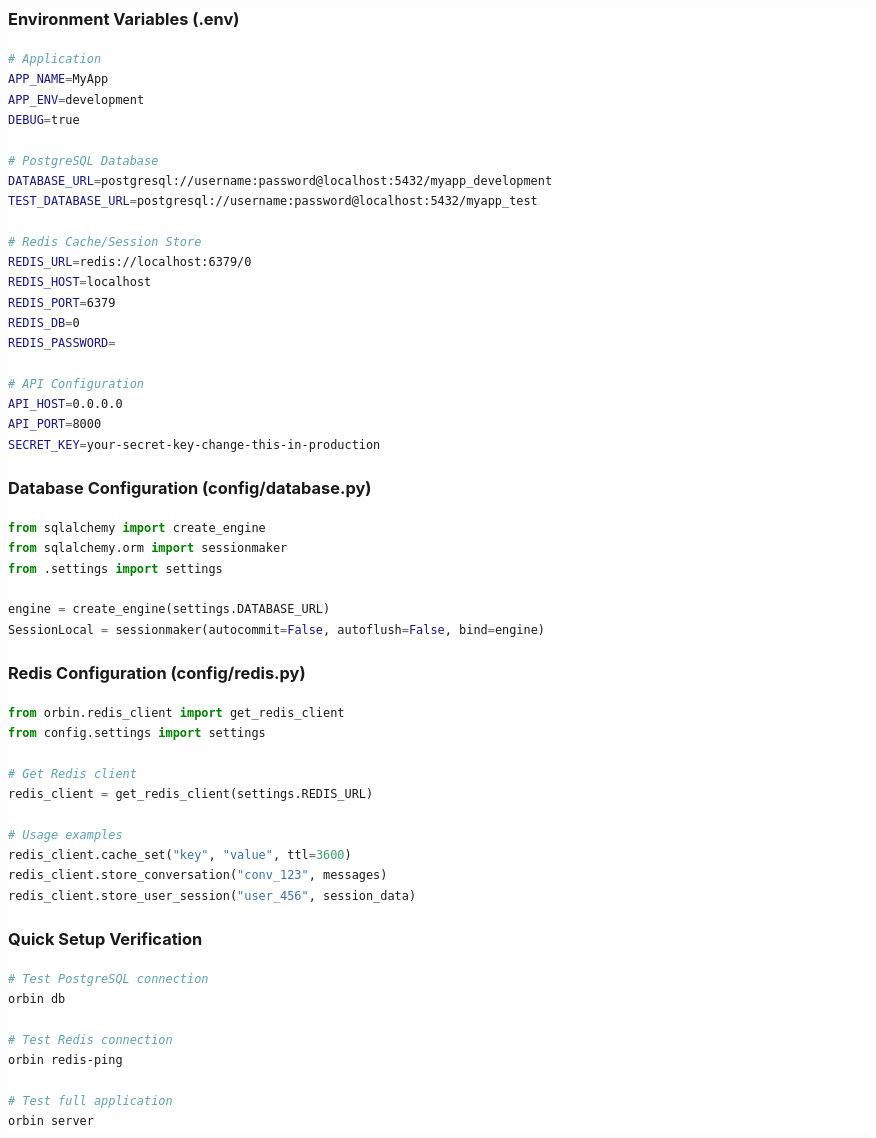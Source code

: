 ### Environment Variables (.env)
```bash
# Application
APP_NAME=MyApp
APP_ENV=development
DEBUG=true

# PostgreSQL Database
DATABASE_URL=postgresql://username:password@localhost:5432/myapp_development
TEST_DATABASE_URL=postgresql://username:password@localhost:5432/myapp_test

# Redis Cache/Session Store
REDIS_URL=redis://localhost:6379/0
REDIS_HOST=localhost
REDIS_PORT=6379
REDIS_DB=0
REDIS_PASSWORD=

# API Configuration
API_HOST=0.0.0.0
API_PORT=8000
SECRET_KEY=your-secret-key-change-this-in-production
```

### Database Configuration (config/database.py)
```python
from sqlalchemy import create_engine
from sqlalchemy.orm import sessionmaker
from .settings import settings

engine = create_engine(settings.DATABASE_URL)
SessionLocal = sessionmaker(autocommit=False, autoflush=False, bind=engine)
```

### Redis Configuration (config/redis.py)
```python
from orbin.redis_client import get_redis_client
from config.settings import settings

# Get Redis client
redis_client = get_redis_client(settings.REDIS_URL)

# Usage examples
redis_client.cache_set("key", "value", ttl=3600)
redis_client.store_conversation("conv_123", messages)
redis_client.store_user_session("user_456", session_data)
```

### Quick Setup Verification
```bash
# Test PostgreSQL connection
orbin db

# Test Redis connection  
orbin redis-ping

# Test full application
orbin server
```
